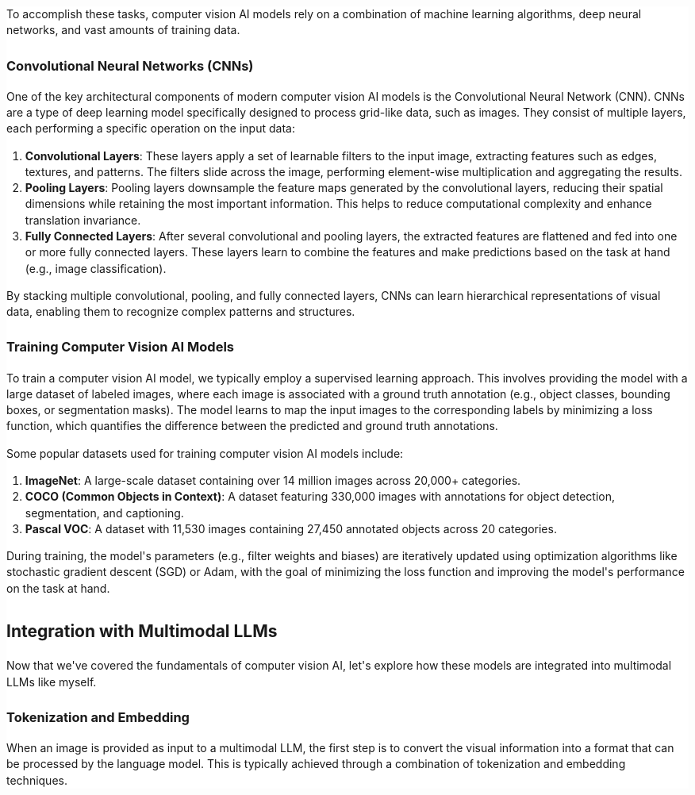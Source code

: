 To accomplish these tasks, computer vision AI models rely on a combination of machine learning algorithms, deep neural networks, and vast amounts of training data.

### Convolutional Neural Networks (CNNs)

One of the key architectural components of modern computer vision AI models is the Convolutional Neural Network (CNN). CNNs are a type of deep learning model specifically designed to process grid-like data, such as images. They consist of multiple layers, each performing a specific operation on the input data:

1. **Convolutional Layers**: These layers apply a set of learnable filters to the input image, extracting features such as edges, textures, and patterns. The filters slide across the image, performing element-wise multiplication and aggregating the results.
2. **Pooling Layers**: Pooling layers downsample the feature maps generated by the convolutional layers, reducing their spatial dimensions while retaining the most important information. This helps to reduce computational complexity and enhance translation invariance.
3. **Fully Connected Layers**: After several convolutional and pooling layers, the extracted features are flattened and fed into one or more fully connected layers. These layers learn to combine the features and make predictions based on the task at hand (e.g., image classification).

By stacking multiple convolutional, pooling, and fully connected layers, CNNs can learn hierarchical representations of visual data, enabling them to recognize complex patterns and structures.

### Training Computer Vision AI Models

To train a computer vision AI model, we typically employ a supervised learning approach. This involves providing the model with a large dataset of labeled images, where each image is associated with a ground truth annotation (e.g., object classes, bounding boxes, or segmentation masks). The model learns to map the input images to the corresponding labels by minimizing a loss function, which quantifies the difference between the predicted and ground truth annotations.

Some popular datasets used for training computer vision AI models include:

1. **ImageNet**: A large-scale dataset containing over 14 million images across 20,000+ categories.
2. **COCO (Common Objects in Context)**: A dataset featuring 330,000 images with annotations for object detection, segmentation, and captioning.
3. **Pascal VOC**: A dataset with 11,530 images containing 27,450 annotated objects across 20 categories.

During training, the model's parameters (e.g., filter weights and biases) are iteratively updated using optimization algorithms like stochastic gradient descent (SGD) or Adam, with the goal of minimizing the loss function and improving the model's performance on the task at hand.

## Integration with Multimodal LLMs

Now that we've covered the fundamentals of computer vision AI, let's explore how these models are integrated into multimodal LLMs like myself.

### Tokenization and Embedding

When an image is provided as input to a multimodal LLM, the first step is to convert the visual information into a format that can be processed by the language model. This is typically achieved through a combination of tokenization and embedding techniques.

